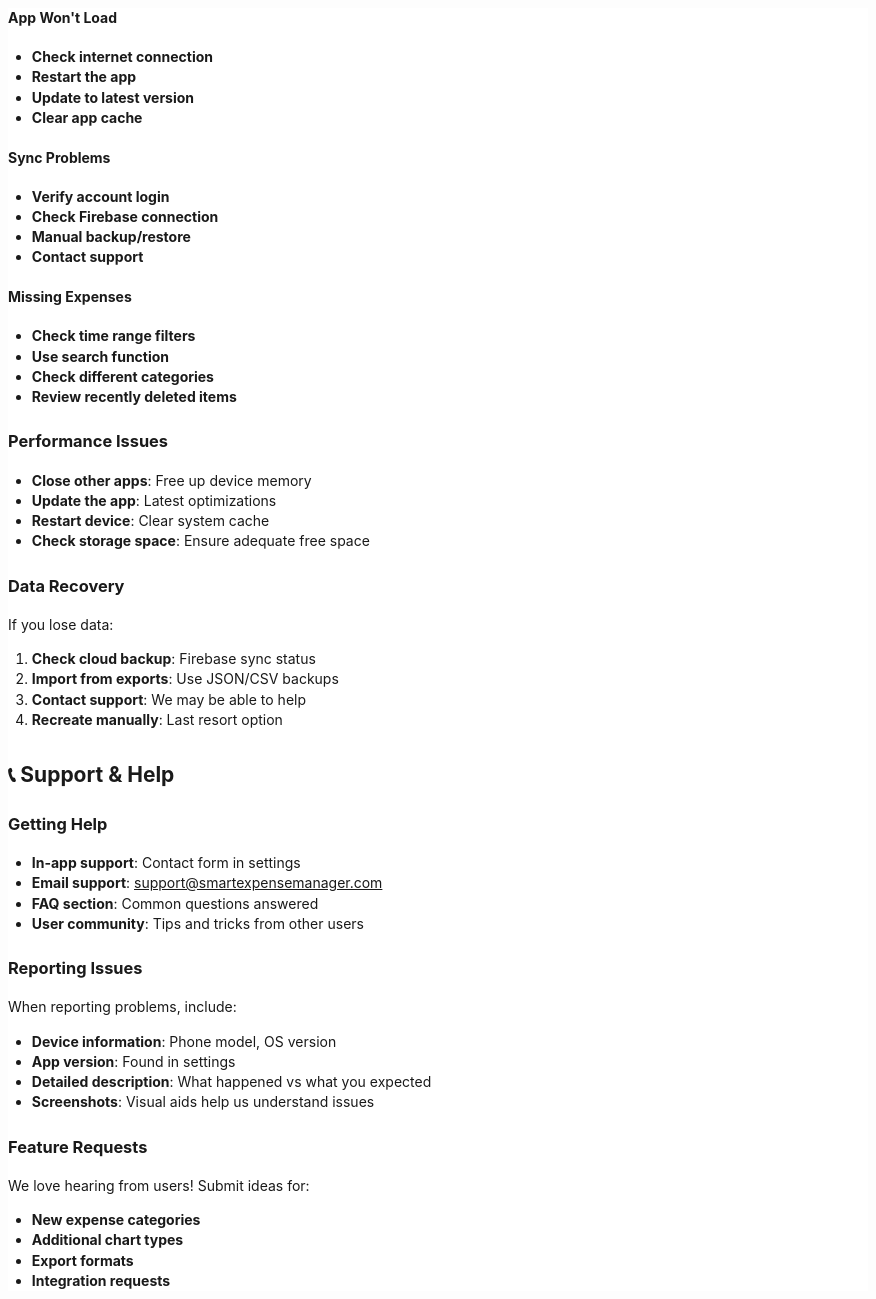 #### App Won't Load
- **Check internet connection**
- **Restart the app**
- **Update to latest version**
- **Clear app cache**

#### Sync Problems
- **Verify account login**
- **Check Firebase connection**
- **Manual backup/restore**
- **Contact support**

#### Missing Expenses
- **Check time range filters**
- **Use search function**
- **Check different categories**
- **Review recently deleted items**

### Performance Issues
- **Close other apps**: Free up device memory
- **Update the app**: Latest optimizations
- **Restart device**: Clear system cache
- **Check storage space**: Ensure adequate free space

### Data Recovery
If you lose data:
1. **Check cloud backup**: Firebase sync status
2. **Import from exports**: Use JSON/CSV backups
3. **Contact support**: We may be able to help
4. **Recreate manually**: Last resort option

## 📞 Support & Help

### Getting Help
- **In-app support**: Contact form in settings
- **Email support**: support@smartexpensemanager.com
- **FAQ section**: Common questions answered
- **User community**: Tips and tricks from other users

### Reporting Issues
When reporting problems, include:
- **Device information**: Phone model, OS version
- **App version**: Found in settings
- **Detailed description**: What happened vs what you expected
- **Screenshots**: Visual aids help us understand issues

### Feature Requests
We love hearing from users! Submit ideas for:
- **New expense categories**
- **Additional chart types**
- **Export formats**
- **Integration requests**
